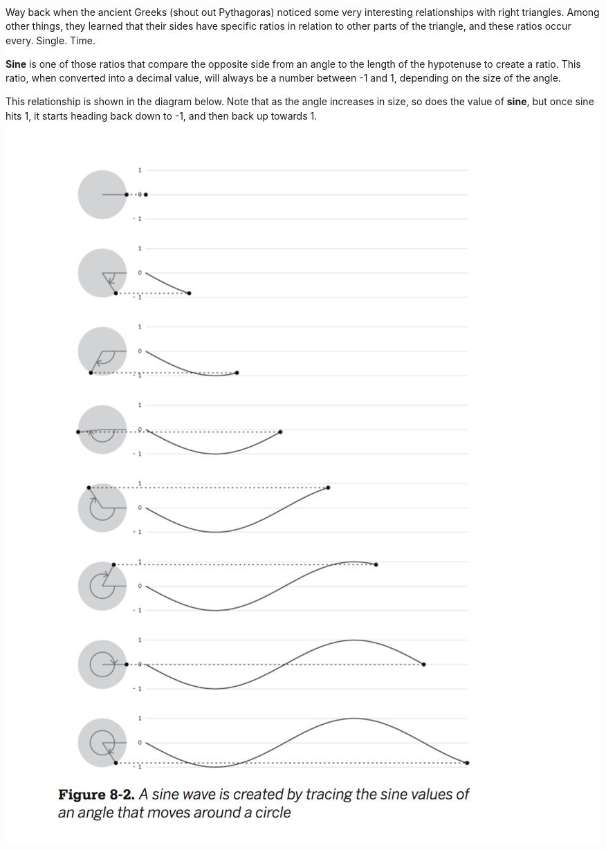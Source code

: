 Way back when the ancient Greeks (shout out Pythagoras) noticed some very interesting relationships with right triangles. Among other things, they learned that their sides have specific ratios in relation to other parts of the triangle, and these ratios occur every. Single. Time.

**Sine** is one of those ratios that compare the opposite side from an angle to the length of the hypotenuse to create a ratio. This ratio, when converted into a decimal value, will always be a number between -1 and 1, depending on the size of the angle.

This relationship is shown in the diagram below. Note that as the angle increases in size, so does the value of **sine**, but once sine hits 1, it starts heading back down to -1, and then back up towards 1.

![Diagram of an angle changing and the sine being graphed.](<../.gitbook/assets/image (2).png>)
